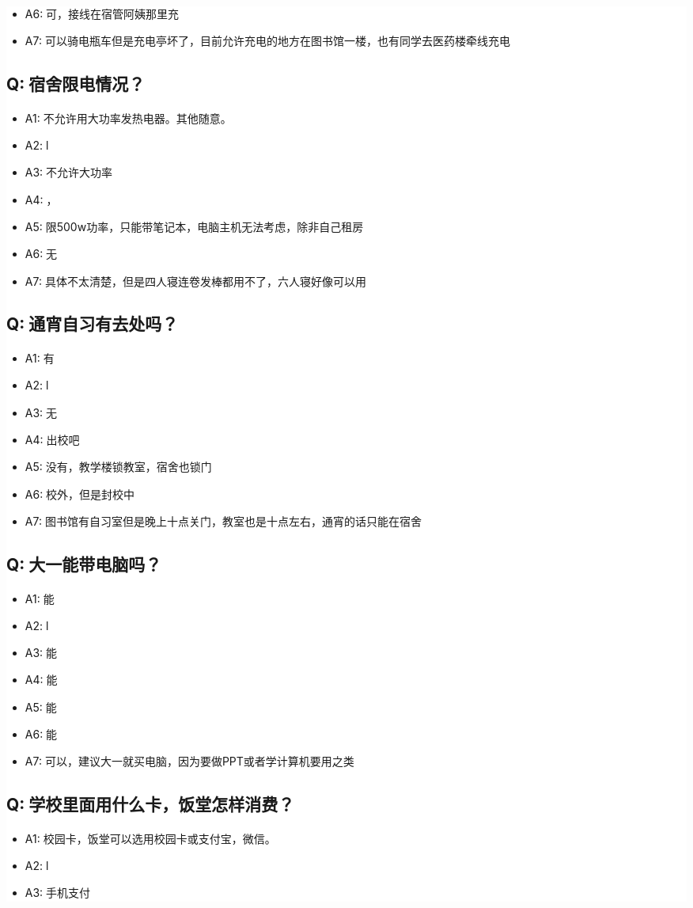 - A6: 可，接线在宿管阿姨那里充

- A7: 可以骑电瓶车但是充电亭坏了，目前允许充电的地方在图书馆一楼，也有同学去医药楼牵线充电

## Q: 宿舍限电情况？

- A1: 不允许用大功率发热电器。其他随意。

- A2: l

- A3: 不允许大功率

- A4: ，

- A5: 限500w功率，只能带笔记本，电脑主机无法考虑，除非自己租房

- A6: 无

- A7: 具体不太清楚，但是四人寝连卷发棒都用不了，六人寝好像可以用

## Q: 通宵自习有去处吗？

- A1: 有

- A2: l

- A3: 无

- A4: 出校吧

- A5: 没有，教学楼锁教室，宿舍也锁门

- A6: 校外，但是封校中

- A7: 图书馆有自习室但是晚上十点关门，教室也是十点左右，通宵的话只能在宿舍

## Q: 大一能带电脑吗？

- A1: 能

- A2: l

- A3: 能

- A4: 能

- A5: 能

- A6: 能

- A7: 可以，建议大一就买电脑，因为要做PPT或者学计算机要用之类

## Q: 学校里面用什么卡，饭堂怎样消费？

- A1: 校园卡，饭堂可以选用校园卡或支付宝，微信。

- A2: l

- A3: 手机支付
